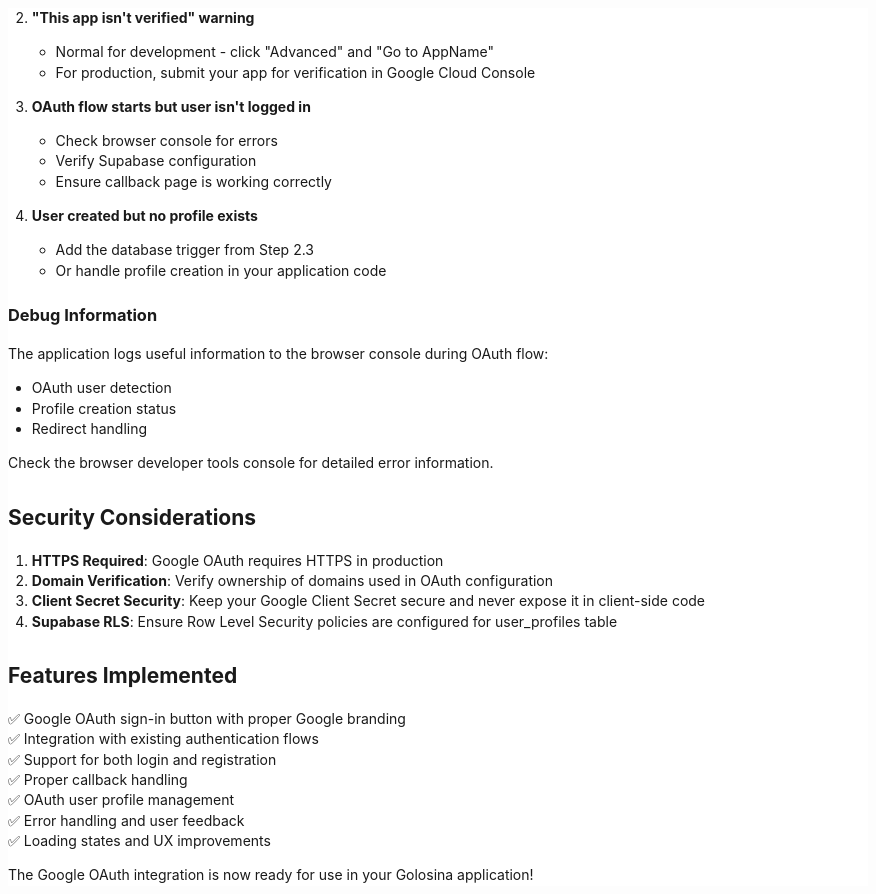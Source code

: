 2. **"This app isn't verified" warning**
   - Normal for development - click "Advanced" and "Go to AppName"
   - For production, submit your app for verification in Google Cloud Console

3. **OAuth flow starts but user isn't logged in**
   - Check browser console for errors
   - Verify Supabase configuration
   - Ensure callback page is working correctly

4. **User created but no profile exists**
   - Add the database trigger from Step 2.3
   - Or handle profile creation in your application code

### Debug Information

The application logs useful information to the browser console during OAuth flow:
- OAuth user detection
- Profile creation status
- Redirect handling

Check the browser developer tools console for detailed error information.

## Security Considerations

1. **HTTPS Required**: Google OAuth requires HTTPS in production
2. **Domain Verification**: Verify ownership of domains used in OAuth configuration
3. **Client Secret Security**: Keep your Google Client Secret secure and never expose it in client-side code
4. **Supabase RLS**: Ensure Row Level Security policies are configured for user_profiles table

## Features Implemented

✅ Google OAuth sign-in button with proper Google branding  
✅ Integration with existing authentication flows  
✅ Support for both login and registration  
✅ Proper callback handling  
✅ OAuth user profile management  
✅ Error handling and user feedback  
✅ Loading states and UX improvements  

The Google OAuth integration is now ready for use in your Golosina application!